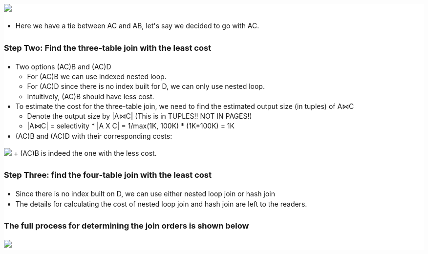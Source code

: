 <img src = "https://github.com/xz2581/project1/blob/master/3.png">

+ Here we have a tie between AC and AB, let's say we decided to go with AC.

### Step Two: Find the three-table join with the least cost
+ Two options (AC)B and (AC)D
  + For (AC)B we can use indexed nested loop.
  + For (AC)D since there is no index built for D, we can only use nested loop.
  + Intuitively, (AC)B should have less cost.
+ To estimate the cost for the three-table join, we need to find the estimated output size (in tuples) of A⋈C
  + Denote the output size by |A⋈C| (This is in TUPLES!! NOT IN PAGES!)
  + |A⋈C| = selectivity * |A X C|
           = 1/max(1K, 100K) * (1K*100K) = 1K
+ (AC)B and (AC)D with their corresponding costs:
<img src = "https://github.com/xz2581/project1/blob/master/16.png">
+ (AC)B is indeed the one with the less cost.

### Step Three: find the four-table join with the least cost
+ Since there is no index built on D, we can use either nested loop join or hash join
+ The details for calculating the cost of nested loop join and hash join are left to the readers.


### The full process for determining the join orders is shown below
<img src = "https://github.com/xz2581/project1/blob/master/7.png">


